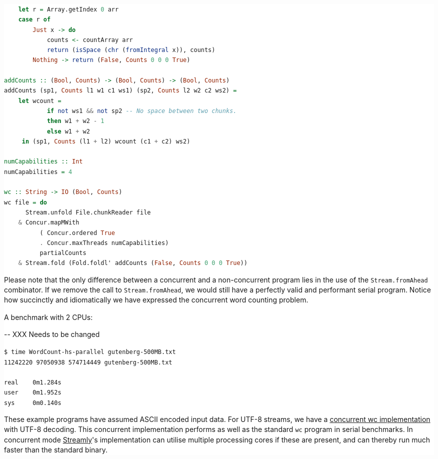 ```haskell
    let r = Array.getIndex 0 arr
    case r of
        Just x -> do
            counts <- countArray arr
            return (isSpace (chr (fromIntegral x)), counts)
        Nothing -> return (False, Counts 0 0 0 True)

addCounts :: (Bool, Counts) -> (Bool, Counts) -> (Bool, Counts)
addCounts (sp1, Counts l1 w1 c1 ws1) (sp2, Counts l2 w2 c2 ws2) =
    let wcount =
            if not ws1 && not sp2 -- No space between two chunks.
            then w1 + w2 - 1
            else w1 + w2
     in (sp1, Counts (l1 + l2) wcount (c1 + c2) ws2)

numCapabilities :: Int
numCapabilities = 4

wc :: String -> IO (Bool, Counts)
wc file = do
      Stream.unfold File.chunkReader file
    & Concur.mapMWith
          ( Concur.ordered True
          . Concur.maxThreads numCapabilities)
          partialCounts
    & Stream.fold (Fold.foldl' addCounts (False, Counts 0 0 0 True))
```

Please note that the only difference between a concurrent and a
non-concurrent program lies in the use of the `Stream.fromAhead`
combinator.  If we remove the call to `Stream.fromAhead`, we would
still have a perfectly valid and performant serial program. Notice
how succinctly and idiomatically we have expressed the concurrent word
counting problem.

A benchmark with 2 CPUs:

-- XXX Needs to be changed
```
$ time WordCount-hs-parallel gutenberg-500MB.txt
11242220 97050938 574714449 gutenberg-500MB.txt

real    0m1.284s
user    0m1.952s
sys     0m0.140s
```

These example programs have assumed ASCII encoded input data.  For UTF-8
streams, we have a [concurrent wc implementation][WordCountParallelUTF8.hs]
with UTF-8 decoding.  This concurrent implementation performs as well
as the standard `wc` program in serial benchmarks. In concurrent mode
[Streamly][]'s implementation can utilise multiple processing cores if
these are present, and can thereby run much faster than the standard
binary.


[Streamly]: https://streamly.composewell.com/
[streamly-examples]: https://github.com/composewell/streamly-examples
[streaming-benchmarks]: https://github.com/composewell/streaming-benchmarks
[concurrency-benchmarks]: https://github.com/composewell/concurrency-benchmarks
[WordCountModular.hs]: https://github.com/composewell/streamly-examples/blob/master/examples/WordCountModular.hs
[WordCount.hs]: https://github.com/composewell/streamly-examples/blob/master/examples/WordCount.hs
[WordCount.c]: https://github.com/composewell/streamly-examples/blob/master/examples/WordCount.c
[WordCountParallel.hs]: https://github.com/composewell/streamly-examples/blob/master/examples/WordCountParallel.hs
[WordCountParallelUTF8.hs]: https://github.com/composewell/streamly-examples/blob/master/examples/WordCountParallelUTF8.hs
[WordServer.hs]: https://github.com/composewell/streamly-examples/blob/master/examples/WordServer.hs
[MergeServer.hs]: https://github.com/composewell/streamly-examples/blob/master/examples/MergeServer.hs
[ListDir.hs]: https://github.com/composewell/streamly-examples/blob/master/examples/ListDir.hs
[Rate.hs]: https://github.com/composewell/streamly-examples/blob/master/examples/Rate.hs
[AcidRain.hs]: https://github.com/composewell/streamly-examples/tree/master/examples/AcidRain.hs
[CirclingSquare.hs]: https://github.com/composewell/streamly-examples/tree/master/examples/CirclingSquare.hs
[LICENSE]: /LICENSE
[CONTRIBUTING.md]: /CONTRIBUTING.md
[docs]: docs/